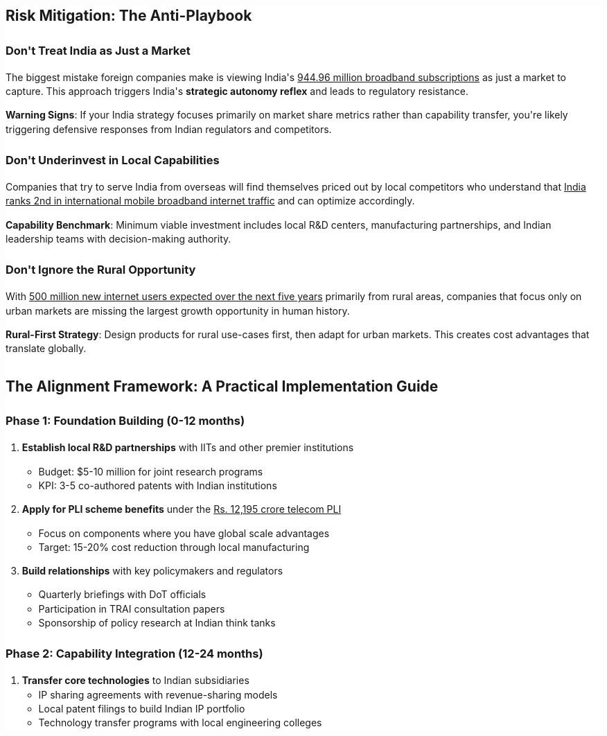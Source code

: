 ## Risk Mitigation: The Anti-Playbook

### Don't Treat India as Just a Market
The biggest mistake foreign companies make is viewing India's [944.96 million broadband subscriptions](https://www.ibef.org/industry/telecommunications) as just a market to capture. This approach triggers India's **strategic autonomy reflex** and leads to regulatory resistance.

**Warning Signs**: If your India strategy focuses primarily on market share metrics rather than capability transfer, you're likely triggering defensive responses from Indian regulators and competitors.

### Don't Underinvest in Local Capabilities
Companies that try to serve India from overseas will find themselves priced out by local competitors who understand that [India ranks 2nd in international mobile broadband internet traffic](https://www.ibef.org/industry/telecommunications) and can optimize accordingly.

**Capability Benchmark**: Minimum viable investment includes local R&D centers, manufacturing partnerships, and Indian leadership teams with decision-making authority.

### Don't Ignore the Rural Opportunity
With [500 million new internet users expected over the next five years](https://www.ibef.org/industry/telecommunications) primarily from rural areas, companies that focus only on urban markets are missing the largest growth opportunity in human history.

**Rural-First Strategy**: Design products for rural use-cases first, then adapt for urban markets. This creates cost advantages that translate globally.

## The Alignment Framework: A Practical Implementation Guide

### Phase 1: Foundation Building (0-12 months)
1. **Establish local R&D partnerships** with IITs and other premier institutions
   - Budget: $5-10 million for joint research programs
   - KPI: 3-5 co-authored patents with Indian institutions

2. **Apply for PLI scheme benefits** under the [Rs. 12,195 crore telecom PLI](https://www.ibef.org/industry/telecommunications)
   - Focus on components where you have global scale advantages
   - Target: 15-20% cost reduction through local manufacturing

3. **Build relationships** with key policymakers and regulators
   - Quarterly briefings with DoT officials
   - Participation in TRAI consultation papers
   - Sponsorship of policy research at Indian think tanks

### Phase 2: Capability Integration (12-24 months)
1. **Transfer core technologies** to Indian subsidiaries
   - IP sharing agreements with revenue-sharing models
   - Local patent filings to build Indian IP portfolio
   - Technology transfer programs with local engineering colleges
